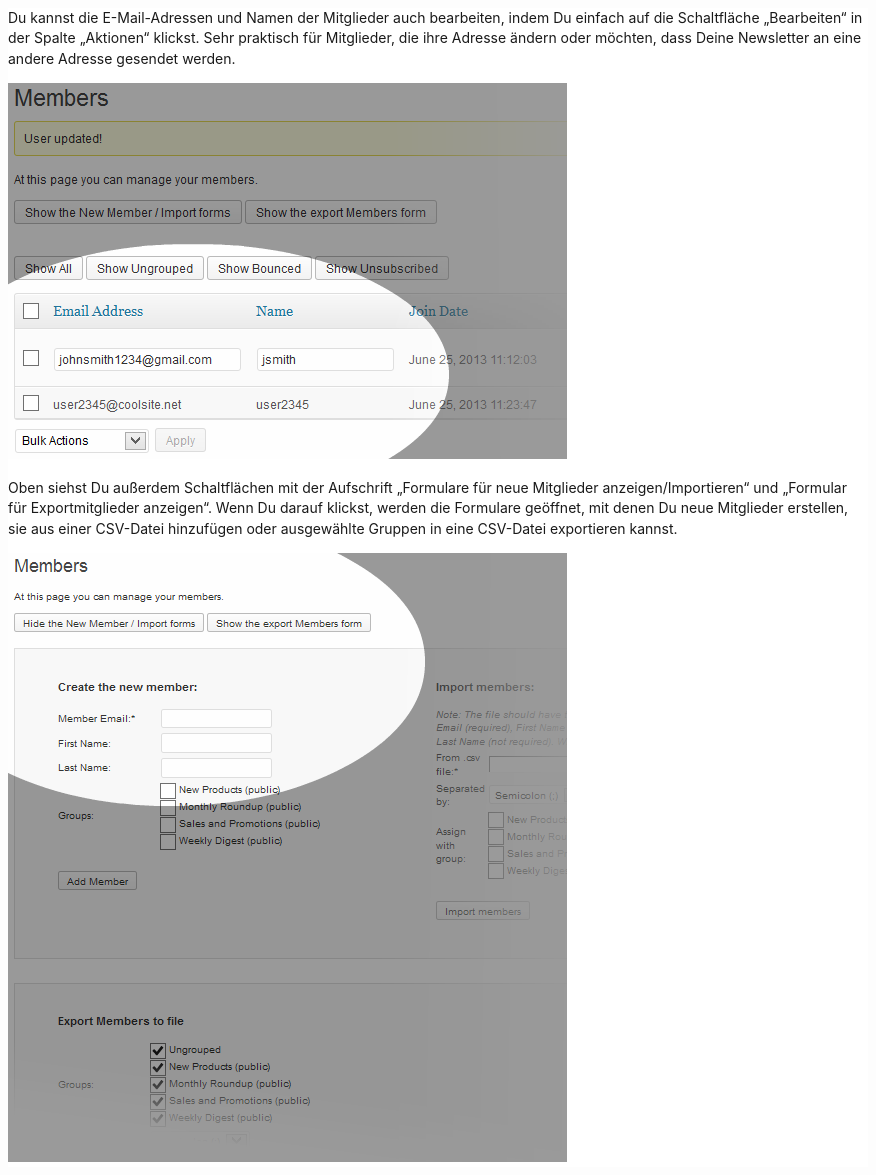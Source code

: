   Du kannst die E-Mail-Adressen und Namen der Mitglieder auch bearbeiten, indem Du einfach auf die Schaltfläche „Bearbeiten“ in der Spalte „Aktionen“ klickst. Sehr praktisch für Mitglieder, die ihre Adresse ändern oder möchten, dass Deine Newsletter an eine andere Adresse gesendet werden.

![e-newsletter-edit-members](assets/images/e-newsletter-edit-members.png)

  Oben siehst Du außerdem Schaltflächen mit der Aufschrift „Formulare für neue Mitglieder anzeigen/Importieren“ und „Formular für Exportmitglieder anzeigen“. Wenn Du darauf klickst, werden die Formulare geöffnet, mit denen Du neue Mitglieder erstellen, sie aus einer CSV-Datei hinzufügen oder ausgewählte Gruppen in eine CSV-Datei exportieren kannst.

![e-newsletter-members-2](assets/images/e-newsletter-members-2.png)
